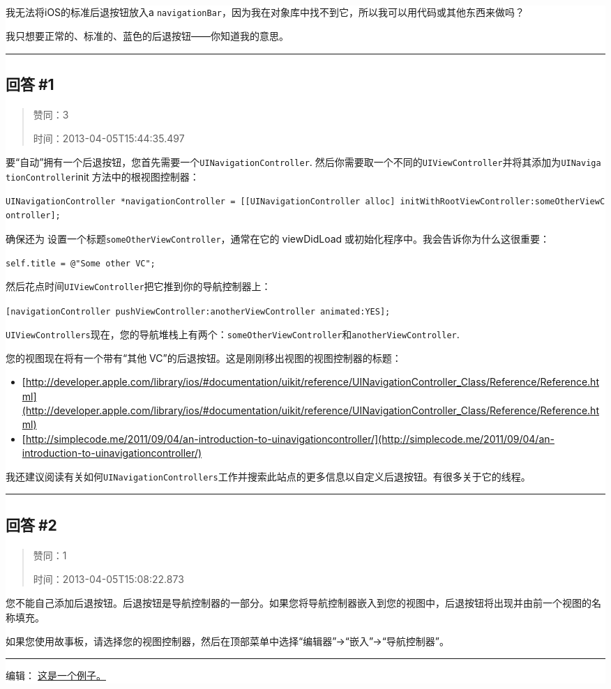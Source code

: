 我无法将iOS的标准后退按钮放入a `navigationBar`，因为我在对象库中找不到它，所以我可以用代码或其他东西来做吗？

我只想要正常的、标准的、蓝色的后退按钮——你知道我的意思。

* * *

## 回答 #1

> 赞同：3
> 
> 时间：2013-04-05T15:44:35.497

要“自动”拥有一个后退按钮，您首先需要一个`UINavigationController`. 然后你需要取一个不同的`UIViewController`并将其添加为`UINavigationController`init 方法中的根视图控制器：

```
UINavigationController *navigationController = [[UINavigationController alloc] initWithRootViewController:someOtherViewController]; 
```

确保还为 设置一个标题`someOtherViewController`，通常在它的 viewDidLoad 或初始化程序中。我会告诉你为什么这很重要：

```
self.title = @"Some other VC"; 
```

然后花点时间`UIViewController`把它推到你的导航控制器上：

```
[navigationController pushViewController:anotherViewController animated:YES]; 
```

`UIViewControllers`现在，您的导航堆栈上有两个：`someOtherViewController`和`anotherViewController`.

您的视图现在将有一个带有“其他 VC”的后退按钮。这是刚刚移出视图的视图控制器的标题：

*   [http://developer.apple.com/library/ios/#documentation/uikit/reference/UINavigationController_Class/Reference/Reference.html](http://developer.apple.com/library/ios/#documentation/uikit/reference/UINavigationController_Class/Reference/Reference.html)
*   [http://simplecode.me/2011/09/04/an-introduction-to-uinavigationcontroller/](http://simplecode.me/2011/09/04/an-introduction-to-uinavigationcontroller/)

我还建议阅读有关如何`UINavigationControllers`工作并搜索此站点的更多信息以自定义后退按钮。有很多关于它的线程。

* * *

## 回答 #2

> 赞同：1
> 
> 时间：2013-04-05T15:08:22.873

您不能自己添加后退按钮。后退按钮是导航控制器的一部分。如果您将导航控制器嵌入到您的视图中，后退按钮将出现并由前一个视图的名称填充。

如果您使用故事板，请选择您的视图控制器，然后在顶部菜单中选择“编辑器”->“嵌入”->“导航控制器”。

* * *

编辑： [这是一个例子。](http://www.appcoda.com/use-storyboards-to-build-navigation-controller-and-table-view/)
